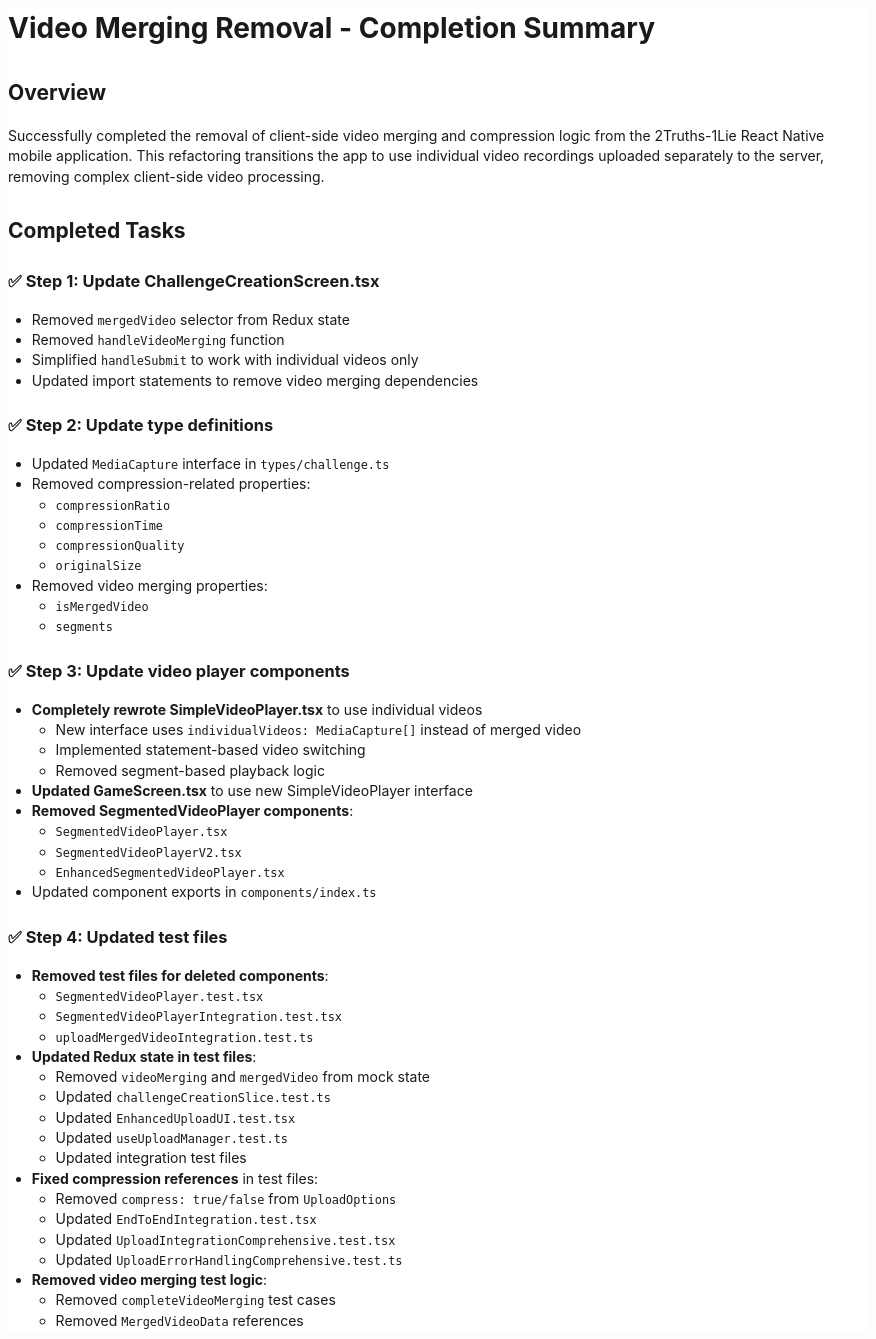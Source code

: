 # Video Merging Removal - Completion Summary

## Overview
Successfully completed the removal of client-side video merging and compression logic from the 2Truths-1Lie React Native mobile application. This refactoring transitions the app to use individual video recordings uploaded separately to the server, removing complex client-side video processing.

## Completed Tasks

### ✅ Step 1: Update ChallengeCreationScreen.tsx
- Removed `mergedVideo` selector from Redux state
- Removed `handleVideoMerging` function
- Simplified `handleSubmit` to work with individual videos only
- Updated import statements to remove video merging dependencies

### ✅ Step 2: Update type definitions
- Updated `MediaCapture` interface in `types/challenge.ts`
- Removed compression-related properties:
  - `compressionRatio`
  - `compressionTime` 
  - `compressionQuality`
  - `originalSize`
- Removed video merging properties:
  - `isMergedVideo`
  - `segments`

### ✅ Step 3: Update video player components
- **Completely rewrote SimpleVideoPlayer.tsx** to use individual videos
  - New interface uses `individualVideos: MediaCapture[]` instead of merged video
  - Implemented statement-based video switching
  - Removed segment-based playback logic
- **Updated GameScreen.tsx** to use new SimpleVideoPlayer interface
- **Removed SegmentedVideoPlayer components**:
  - `SegmentedVideoPlayer.tsx`
  - `SegmentedVideoPlayerV2.tsx` 
  - `EnhancedSegmentedVideoPlayer.tsx`
- Updated component exports in `components/index.ts`

### ✅ Step 4: Updated test files
- **Removed test files for deleted components**:
  - `SegmentedVideoPlayer.test.tsx`
  - `SegmentedVideoPlayerIntegration.test.tsx`
  - `uploadMergedVideoIntegration.test.ts`
- **Updated Redux state in test files**:
  - Removed `videoMerging` and `mergedVideo` from mock state
  - Updated `challengeCreationSlice.test.ts`
  - Updated `EnhancedUploadUI.test.tsx`
  - Updated `useUploadManager.test.ts`
  - Updated integration test files
- **Fixed compression references** in test files:
  - Removed `compress: true/false` from `UploadOptions`
  - Updated `EndToEndIntegration.test.tsx`
  - Updated `UploadIntegrationComprehensive.test.tsx`
  - Updated `UploadErrorHandlingComprehensive.test.ts`
- **Removed video merging test logic**:
  - Removed `completeVideoMerging` test cases
  - Removed `MergedVideoData` references
